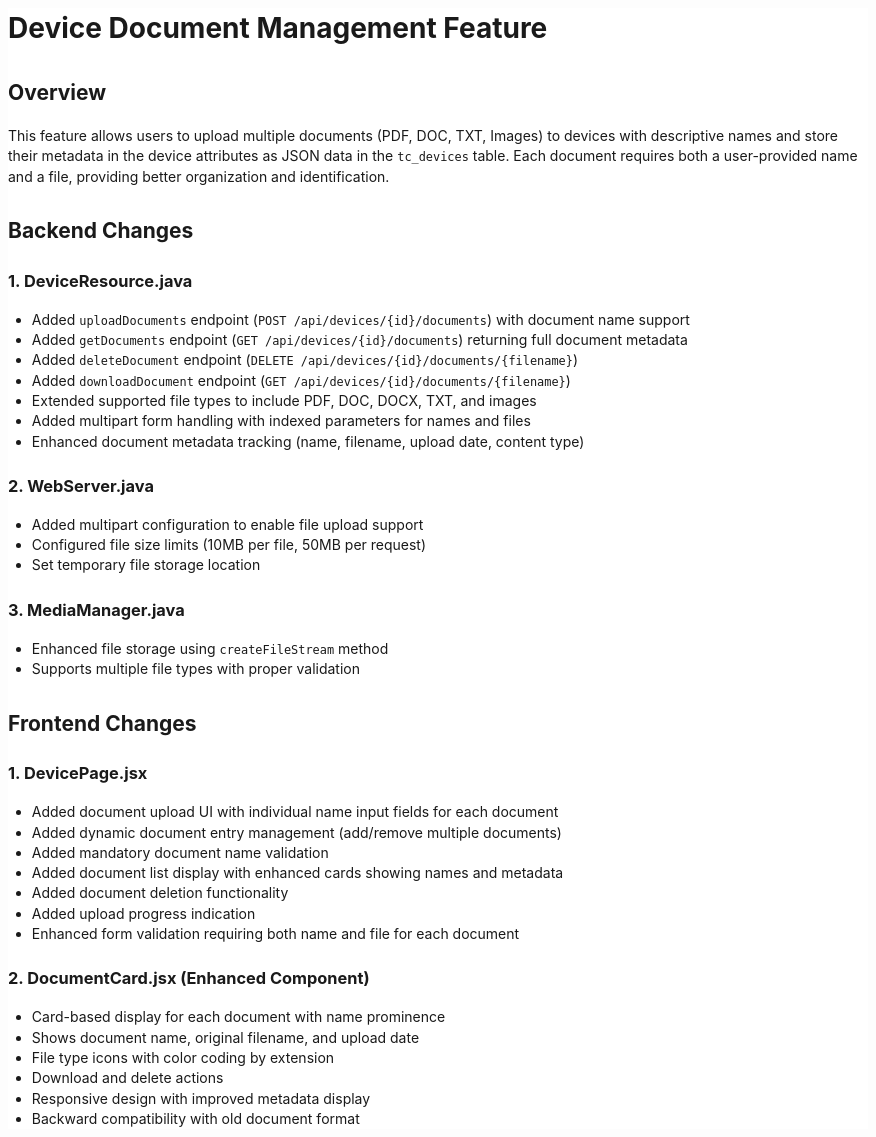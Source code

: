 # Device Document Management Feature

## Overview
This feature allows users to upload multiple documents (PDF, DOC, TXT, Images) to devices with descriptive names and store their metadata in the device attributes as JSON data in the `tc_devices` table. Each document requires both a user-provided name and a file, providing better organization and identification.

## Backend Changes

### 1. DeviceResource.java
- Added `uploadDocuments` endpoint (`POST /api/devices/{id}/documents`) with document name support
- Added `getDocuments` endpoint (`GET /api/devices/{id}/documents`) returning full document metadata
- Added `deleteDocument` endpoint (`DELETE /api/devices/{id}/documents/{filename}`)
- Added `downloadDocument` endpoint (`GET /api/devices/{id}/documents/{filename}`)
- Extended supported file types to include PDF, DOC, DOCX, TXT, and images
- Added multipart form handling with indexed parameters for names and files
- Enhanced document metadata tracking (name, filename, upload date, content type)

### 2. WebServer.java
- Added multipart configuration to enable file upload support
- Configured file size limits (10MB per file, 50MB per request)
- Set temporary file storage location

### 3. MediaManager.java
- Enhanced file storage using `createFileStream` method
- Supports multiple file types with proper validation

## Frontend Changes

### 1. DevicePage.jsx
- Added document upload UI with individual name input fields for each document
- Added dynamic document entry management (add/remove multiple documents)
- Added mandatory document name validation
- Added document list display with enhanced cards showing names and metadata
- Added document deletion functionality
- Added upload progress indication
- Enhanced form validation requiring both name and file for each document

### 2. DocumentCard.jsx (Enhanced Component)
- Card-based display for each document with name prominence
- Shows document name, original filename, and upload date
- File type icons with color coding by extension
- Download and delete actions
- Responsive design with improved metadata display
- Backward compatibility with old document format

